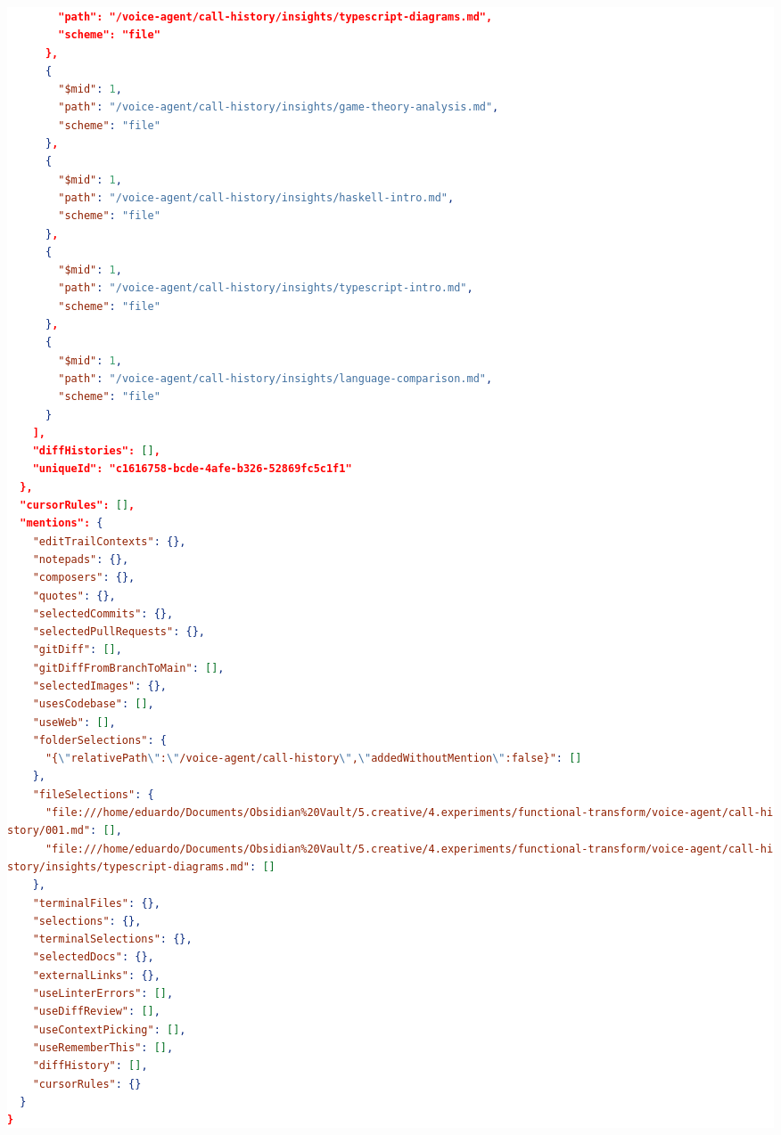 ```json
        "path": "/voice-agent/call-history/insights/typescript-diagrams.md",
        "scheme": "file"
      },
      {
        "$mid": 1,
        "path": "/voice-agent/call-history/insights/game-theory-analysis.md",
        "scheme": "file"
      },
      {
        "$mid": 1,
        "path": "/voice-agent/call-history/insights/haskell-intro.md",
        "scheme": "file"
      },
      {
        "$mid": 1,
        "path": "/voice-agent/call-history/insights/typescript-intro.md",
        "scheme": "file"
      },
      {
        "$mid": 1,
        "path": "/voice-agent/call-history/insights/language-comparison.md",
        "scheme": "file"
      }
    ],
    "diffHistories": [],
    "uniqueId": "c1616758-bcde-4afe-b326-52869fc5c1f1"
  },
  "cursorRules": [],
  "mentions": {
    "editTrailContexts": {},
    "notepads": {},
    "composers": {},
    "quotes": {},
    "selectedCommits": {},
    "selectedPullRequests": {},
    "gitDiff": [],
    "gitDiffFromBranchToMain": [],
    "selectedImages": {},
    "usesCodebase": [],
    "useWeb": [],
    "folderSelections": {
      "{\"relativePath\":\"/voice-agent/call-history\",\"addedWithoutMention\":false}": []
    },
    "fileSelections": {
      "file:///home/eduardo/Documents/Obsidian%20Vault/5.creative/4.experiments/functional-transform/voice-agent/call-history/001.md": [],
      "file:///home/eduardo/Documents/Obsidian%20Vault/5.creative/4.experiments/functional-transform/voice-agent/call-history/insights/typescript-diagrams.md": []
    },
    "terminalFiles": {},
    "selections": {},
    "terminalSelections": {},
    "selectedDocs": {},
    "externalLinks": {},
    "useLinterErrors": [],
    "useDiffReview": [],
    "useContextPicking": [],
    "useRememberThis": [],
    "diffHistory": [],
    "cursorRules": {}
  }
}
```